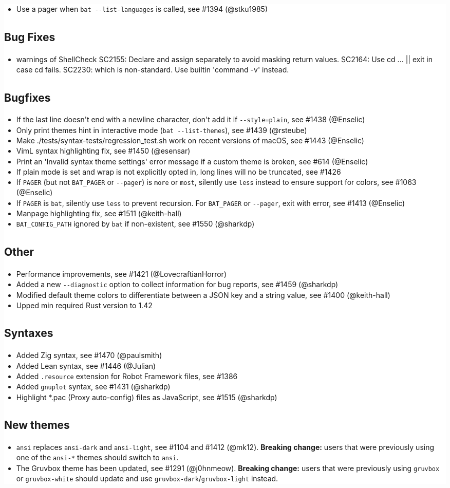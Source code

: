 - Use a pager when `bat --list-languages` is called, see #1394 (@stku1985)

## Bug Fixes

 - <csr-id-973ea984c8708f477573d9f3ffcf7387dd92f4ef/> warnings of ShellCheck
   SC2155: Declare and assign separately to avoid masking return values.
   SC2164: Use cd ... || exit in case cd fails.
   SC2230: which is non-standard. Use builtin 'command -v' instead.

## Bugfixes

- If the last line doesn't end with a newline character, don't add it if `--style=plain`, see #1438 (@Enselic)
- Only print themes hint in interactive mode (`bat --list-themes`), see #1439 (@rsteube)
- Make ./tests/syntax-tests/regression_test.sh work on recent versions of macOS, see #1443 (@Enselic)
- VimL syntax highlighting fix, see #1450 (@esensar)
- Print an 'Invalid syntax theme settings' error message if a custom theme is broken, see #614 (@Enselic)
- If plain mode is set and wrap is not explicitly opted in, long lines will no be truncated, see #1426
- If `PAGER` (but not `BAT_PAGER` or `--pager`) is `more` or `most`, silently use `less` instead to ensure support for colors, see #1063 (@Enselic)
- If `PAGER` is `bat`, silently use `less` to prevent recursion. For `BAT_PAGER` or `--pager`, exit with error, see #1413 (@Enselic)
- Manpage highlighting fix, see #1511 (@keith-hall)
- `BAT_CONFIG_PATH` ignored by `bat` if non-existent, see #1550 (@sharkdp)

## Other

- Performance improvements, see #1421 (@LovecraftianHorror)
- Added a new `--diagnostic` option to collect information for bug reports, see #1459 (@sharkdp)
- Modified default theme colors to differentiate between a JSON key and a string value, see #1400 (@keith-hall)
- Upped min required Rust version to 1.42

## Syntaxes

- Added Zig syntax, see #1470 (@paulsmith)
- Added Lean syntax, see #1446 (@Julian)
- Added `.resource` extension for Robot Framework files, see #1386
- Added `gnuplot` syntax, see #1431 (@sharkdp)
- Highlight *.pac (Proxy auto-config) files as JavaScript, see #1515 (@sharkdp)

## New themes

- `ansi` replaces `ansi-dark` and `ansi-light`, see #1104 and #1412 (@mk12). **Breaking change:** users that were previously using one of the `ansi-*` themes should switch to `ansi`.
- The Gruvbox theme has been updated, see #1291 (@j0hnmeow). **Breaking change:** users that were previously using `gruvbox` or `gruvbox-white` should update and use `gruvbox-dark`/`gruvbox-light` instead.
